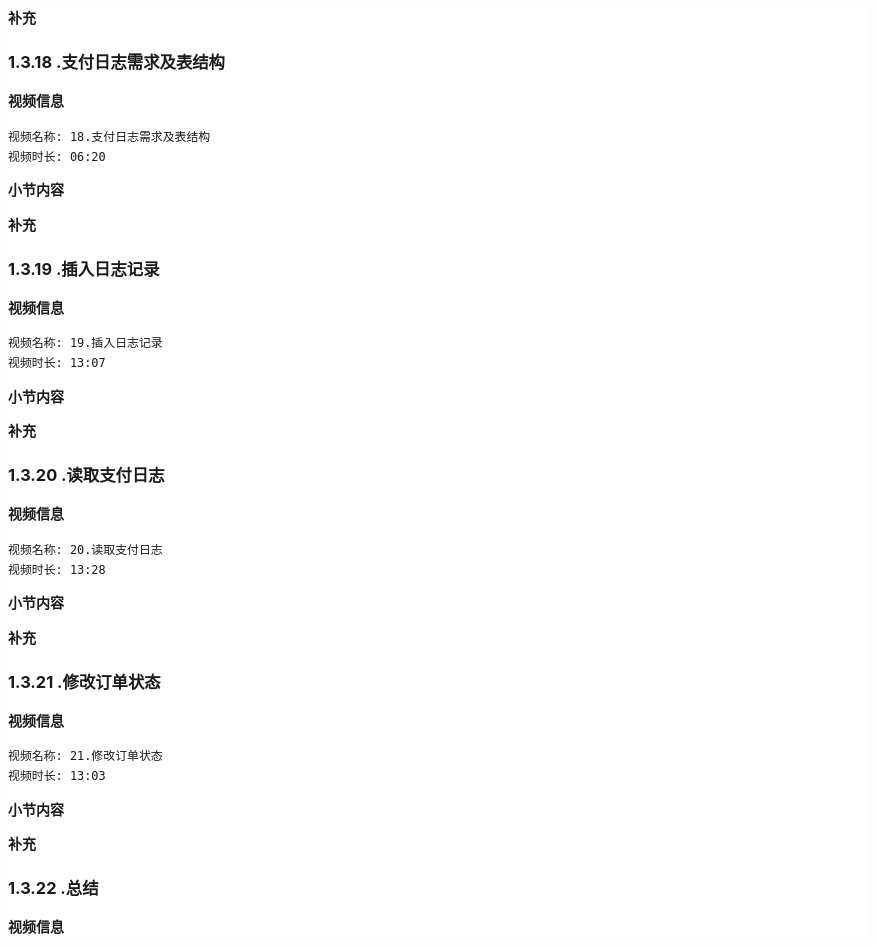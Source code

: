 ```

```
**补充**
```

```
### 1.3.18 .支付日志需求及表结构
**视频信息**
```
视频名称: 18.支付日志需求及表结构
视频时长: 06:20
```
**小节内容**
```

```
**补充**
```

```
### 1.3.19 .插入日志记录
**视频信息**
```
视频名称: 19.插入日志记录
视频时长: 13:07
```
**小节内容**
```

```
**补充**
```

```
### 1.3.20 .读取支付日志
**视频信息**
```
视频名称: 20.读取支付日志
视频时长: 13:28
```
**小节内容**
```

```
**补充**
```

```
### 1.3.21 .修改订单状态
**视频信息**
```
视频名称: 21.修改订单状态
视频时长: 13:03
```
**小节内容**
```

```
**补充**
```

```
### 1.3.22 .总结
**视频信息**
```
```